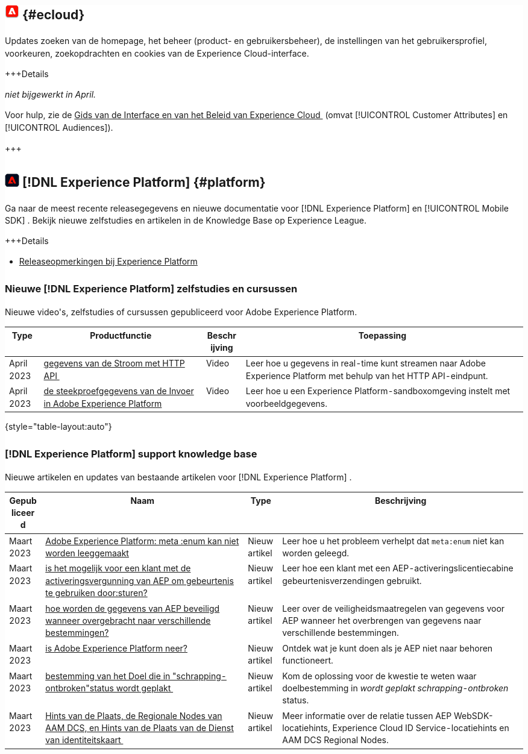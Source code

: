 ## ![&#x200B; de interface en het beleid van Experience Cloud van 0&rbrace; pictogram &lbrace;](/assets/ec_appicon_24.png) {#ecloud}

Updates zoeken van de homepage, het beheer (product- en gebruikersbeheer), de instellingen van het gebruikersprofiel, voorkeuren, zoekopdrachten en cookies van de Experience Cloud-interface.

+++Details

_niet bijgewerkt in April._

Voor hulp, zie de [&#x200B; Gids van de Interface en van het Beleid van Experience Cloud &#x200B;](https://experienceleague.adobe.com/docs/core-services/interface/experience-cloud.html?lang=nl-NL) (omvat [!UICONTROL Customer Attributes] en [!UICONTROL Audiences]).

+++

## ![&#x200B; Pictogram &#x200B;](/assets/experience_platform_appicon_24.png) [!DNL Experience Platform] {#platform}

Ga naar de meest recente releasegegevens en nieuwe documentatie voor [!DNL Experience Platform] en [!UICONTROL Mobile SDK] . Bekijk nieuwe zelfstudies en artikelen in de Knowledge Base op Experience League.

+++Details

* [Releaseopmerkingen bij Experience Platform](https://experienceleague.adobe.com/docs/experience-platform/release-notes/latest.html?lang=nl-NL)

### Nieuwe [!DNL Experience Platform] zelfstudies en cursussen

Nieuwe video&#39;s, zelfstudies of cursussen gepubliceerd voor Adobe Experience Platform.

| Type | Productfunctie | Beschrijving | Toepassing |
| -----------| ---------- |---------- |---------- |
| April 2023 | [&#x200B; gegevens van de Stroom met HTTP API &#x200B;](https://experienceleague.adobe.com/docs/platform-learn/tutorials/sources/streaming-ingestion-http-api.html?lang=nl-NL) | Video | Leer hoe u gegevens in real-time kunt streamen naar Adobe Experience Platform met behulp van het HTTP API-eindpunt. | Data-opname |
| April 2023 | [&#x200B; de steekproefgegevens van de Invoer in Adobe Experience Platform &#x200B;](https://experienceleague.adobe.com/docs/platform-learn/tutorials/import-sample-data.html?lang=nl-NL) | Video | Leer hoe u een Experience Platform-sandboxomgeving instelt met voorbeeldgegevens. | Platform - algemeen |

{style="table-layout:auto"}

### [!DNL Experience Platform] support knowledge base

Nieuwe artikelen en updates van bestaande artikelen voor [!DNL Experience Platform] .

| Gepubliceerd | Naam | Type | Beschrijving |
| -----------| ---------- | ---------- | ---------- |
| Maart 2023 | [&#x200B; Adobe Experience Platform: meta :enum kan niet worden leeggemaakt &#x200B;](https://experienceleague.adobe.com/docs/experience-cloud-kcs/kbarticles/KA-21767.html?lang=nl-NL) | Nieuw artikel | Leer hoe u het probleem verhelpt dat `meta:enum` niet kan worden geleegd. |
| Maart 2023 | [&#x200B; is het mogelijk voor een klant met de activeringsvergunning van AEP om gebeurtenis te gebruiken door:sturen?](https://experienceleague.adobe.com/docs/experience-cloud-kcs/kbarticles/KA-21592.html?lang=nl-NL) | Nieuw artikel | Leer hoe een klant met een AEP-activeringslicentiecabine gebeurtenisverzendingen gebruikt. |
| Maart 2023 | [&#x200B; hoe worden de gegevens van AEP beveiligd wanneer overgebracht naar verschillende bestemmingen?](https://experienceleague.adobe.com/docs/experience-cloud-kcs/kbarticles/KA-21593.html?lang=nl-NL) | Nieuw artikel | Leer over de veiligheidsmaatregelen van gegevens voor AEP wanneer het overbrengen van gegevens naar verschillende bestemmingen. |
| Maart 2023 | [&#x200B; is Adobe Experience Platform neer?](https://experienceleague.adobe.com/docs/experience-cloud-kcs/kbarticles/KA-21594.html?lang=nl-NL) | Nieuw artikel | Ontdek wat je kunt doen als je AEP niet naar behoren functioneert. |
| Maart 2023 | [&#x200B; bestemming van het Doel die in &quot;schrapping-ontbroken&quot;status wordt geplakt &#x200B;](https://experienceleague.adobe.com/docs/experience-cloud-kcs/kbarticles/KA-21626.html?lang=nl-NL) | Nieuw artikel | Kom de oplossing voor de kwestie te weten waar doelbestemming in _wordt geplakt schrapping-ontbroken_ status. |
| Maart 2023 | [&#x200B; Hints van de Plaats, de Regionale Nodes van AAM DCS, en Hints van de Plaats van de Dienst van identiteitskaart &#x200B;](https://experienceleague.adobe.com/docs/experience-cloud-kcs/kbarticles/KA-21677.html?lang=nl-NL) | Nieuw artikel | Meer informatie over de relatie tussen AEP WebSDK-locatiehints, Experience Cloud ID Service-locatiehints en AAM DCS Regional Nodes. |
